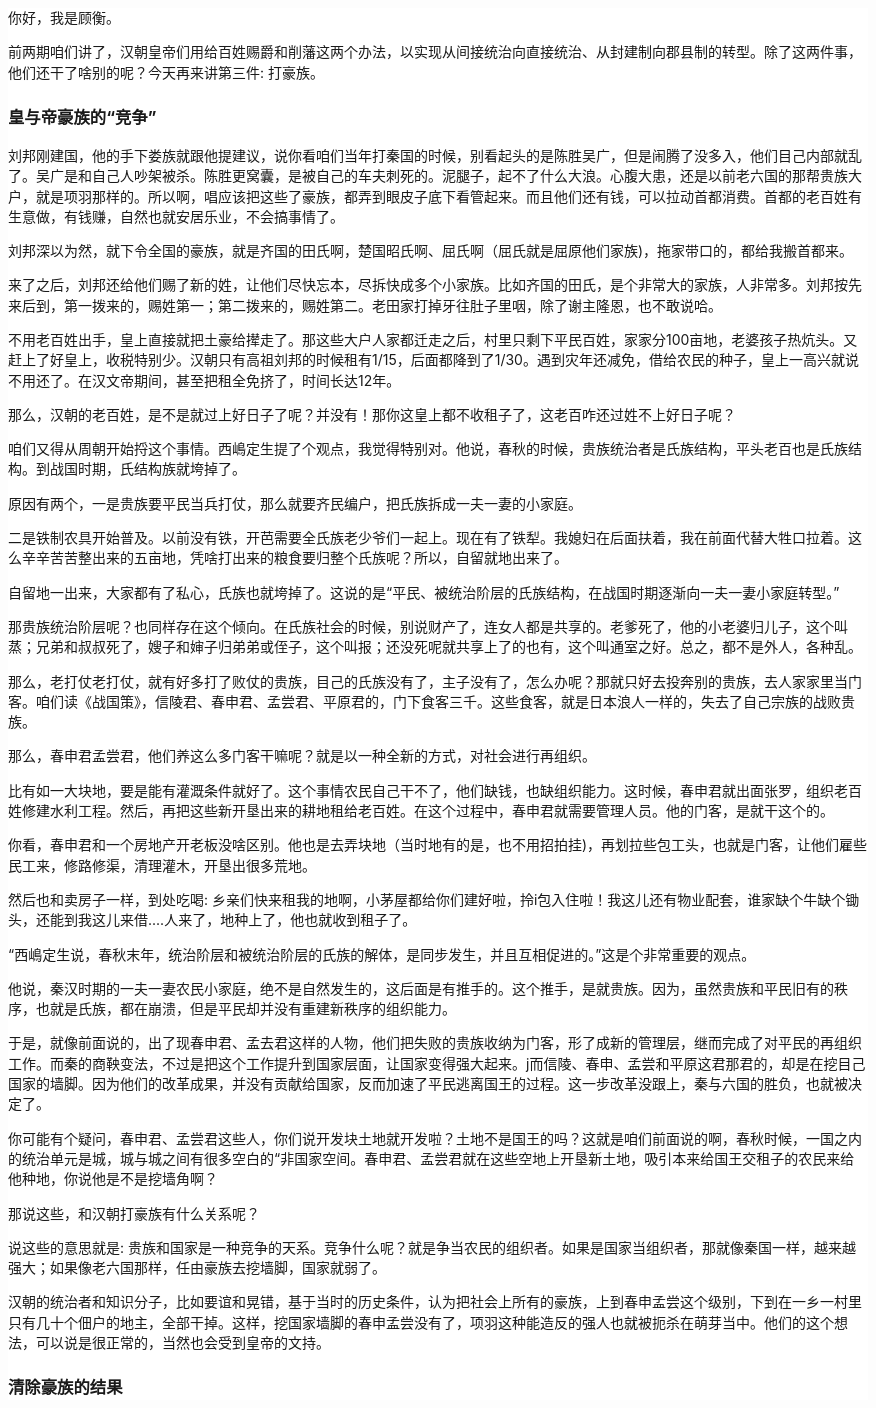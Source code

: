 你好，我是顾衡。

前两期咱们讲了，汉朝皇帝们用给百姓赐爵和削藩这两个办法，以实现从间接统治向直接统治、从封建制向郡县制的转型。除了这两件事，他们还干了啥别的呢？今天再来讲第三件: 打豪族。

### 皇与帝豪族的“竞争”

刘邦刚建国，他的手下娄族就跟他提建议，说你看咱们当年打秦国的时候，别看起头的是陈胜吴广，但是闹腾了没多入，他们目己内部就乱了。吴广是和自己人吵架被杀。陈胜更窝囊，是被自己的车夫刺死的。泥腿子，起不了什么大浪。心腹大患，还是以前老六国的那帮贵族大户，就是项羽那样的。所以啊，唱应该把这些了豪族，都弄到眼皮子底下看管起来。而且他们还有钱，可以拉动首都消费。首都的老百姓有生意做，有钱赚，自然也就安居乐业，不会搞事情了。

刘邦深以为然，就下令全国的豪族，就是齐国的田氏啊，楚国昭氏啊、屈氏啊（屈氏就是屈原他们家族)，拖家带口的，都给我搬首都来。

来了之后，刘邦还给他们赐了新的姓，让他们尽快忘本，尽拆快成多个小家族。比如齐国的田氏，是个非常大的家族，人非常多。刘邦按先来后到，第一拨来的，赐姓第一；第二拨来的，赐姓第二。老田家打掉牙往肚子里咽，除了谢主隆恩，也不敢说哈。

不用老百姓出手，皇上直接就把土豪给撵走了。那这些大户人家都迁走之后，村里只剩下平民百姓，家家分100亩地，老婆孩子热炕头。又赶上了好皇上，收税特别少。汉朝只有高祖刘邦的时候租有1/15，后面都降到了1/30。遇到灾年还减免，借给农民的种子，皇上一高兴就说不用还了。在汉文帝期间，甚至把租全免挤了，时间长达12年。

那么，汉朝的老百姓，是不是就过上好日子了呢？并没有！那你这皇上都不收租子了，这老百咋还过姓不上好日子呢？

咱们又得从周朝开始捋这个事情。西嶋定生提了个观点，我觉得特别对。他说，春秋的时候，贵族统治者是氏族结构，平头老百也是氏族结构。到战国时期，氏结构族就垮掉了。

原因有两个，一是贵族要平民当兵打仗，那么就要齐民编户，把氏族拆成一夫一妻的小家庭。

二是铁制农具开始普及。以前没有铁，开芭需要全氏族老少爷们一起上。现在有了铁犁。我媳妇在后面扶着，我在前面代替大牲口拉着。这么辛辛苦苦整出来的五亩地，凭啥打出来的粮食要归整个氏族呢？所以，自留就地出来了。

自留地一出来，大家都有了私心，氏族也就垮掉了。这说的是“平民、被统治阶层的氏族结构，在战国时期逐渐向一夫一妻小家庭转型。”

那贵族统治阶层呢？也同样存在这个倾向。在氏族社会的时候，别说财产了，连女人都是共享的。老爹死了，他的小老婆归儿子，这个叫蒸；兄弟和叔叔死了，嫂子和婶子归弟弟或侄子，这个叫报；还没死呢就共享上了的也有，这个叫通室之好。总之，都不是外人，各种乱。

那么，老打仗老打仗，就有好多打了败仗的贵族，目己的氏族没有了，主子没有了，怎么办呢？那就只好去投奔别的贵族，去人家家里当门客。咱们读《战国策》，信陵君、春申君、孟尝君、平原君的，门下食客三千。这些食客，就是日本浪人一样的，失去了自己宗族的战败贵族。

那么，春申君孟尝君，他们养这么多门客干嘛呢？就是以一种全新的方式，对社会进行再组织。

比有如一大块地，要是能有灌溉条件就好了。这个事情农民自己干不了，他们缺钱，也缺组织能力。这时候，春申君就出面张罗，组织老百姓修建水利工程。然后，再把这些新开垦出来的耕地租给老百姓。在这个过程中，春申君就需要管理人员。他的门客，是就干这个的。

你看，春申君和一个房地产开老板没啥区别。他也是去弄块地（当时地有的是，也不用招拍挂)，再划拉些包工头，也就是门客，让他们雇些民工来，修路修渠，清理灌木，开垦出很多荒地。

然后也和卖房子一样，到处吃喝: 乡亲们快来租我的地啊，小茅屋都给你们建好啦，拎i包入住啦！我这儿还有物业配套，谁家缺个牛缺个锄头，还能到我这儿来借....人来了，地种上了，他也就收到租子了。

“西嶋定生说，春秋末年，统治阶层和被统治阶层的氏族的解体，是同步发生，并且互相促进的。”这是个非常重要的观点。

他说，秦汉时期的一夫一妻农民小家庭，绝不是自然发生的，这后面是有推手的。这个推手，是就贵族。因为，虽然贵族和平民旧有的秩序，也就是氏族，都在崩溃，但是平民却并没有重建新秩序的组织能力。

于是，就像前面说的，出了现春申君、孟去君这样的人物，他们把失败的贵族收纳为门客，形了成新的管理层，继而完成了对平民的再组织工作。而秦的商鞅变法，不过是把这个工作提升到国家层面，让国家变得强大起来。j而信陵、春申、孟尝和平原这君那君的，却是在挖目己国家的墙脚。因为他们的改革成果，并没有贡献给国家，反而加速了平民逃离国王的过程。这一步改革没跟上，秦与六国的胜负，也就被决定了。

你可能有个疑问，春申君、孟尝君这些人，你们说开发块土地就开发啦？土地不是国王的吗？这就是咱们前面说的啊，春秋时候，一国之内的统治单元是城，城与城之间有很多空白的“非国家空间。春申君、孟尝君就在这些空地上开垦新土地，吸引本来给国王交租子的农民来给他种地，你说他是不是挖墙角啊？

那说这些，和汉朝打豪族有什么关系呢？

说这些的意思就是: 贵族和国家是一种竞争的天系。竞争什么呢？就是争当农民的组织者。如果是国家当组织者，那就像秦国一样，越来越强大；如果像老六国那样，任由豪族去挖墙脚，国家就弱了。

汉朝的统治者和知识分子，比如要谊和晃错，基于当时的历史条件，认为把社会上所有的豪族，上到春申孟尝这个级别，下到在一乡一村里只有几十个佃户的地主，全部干掉。这样，挖国家墙脚的春申孟尝没有了，项羽这种能造反的强人也就被扼杀在萌芽当中。他们的这个想法，可以说是很正常的，当然也会受到皇帝的文持。

### 清除豪族的结果
